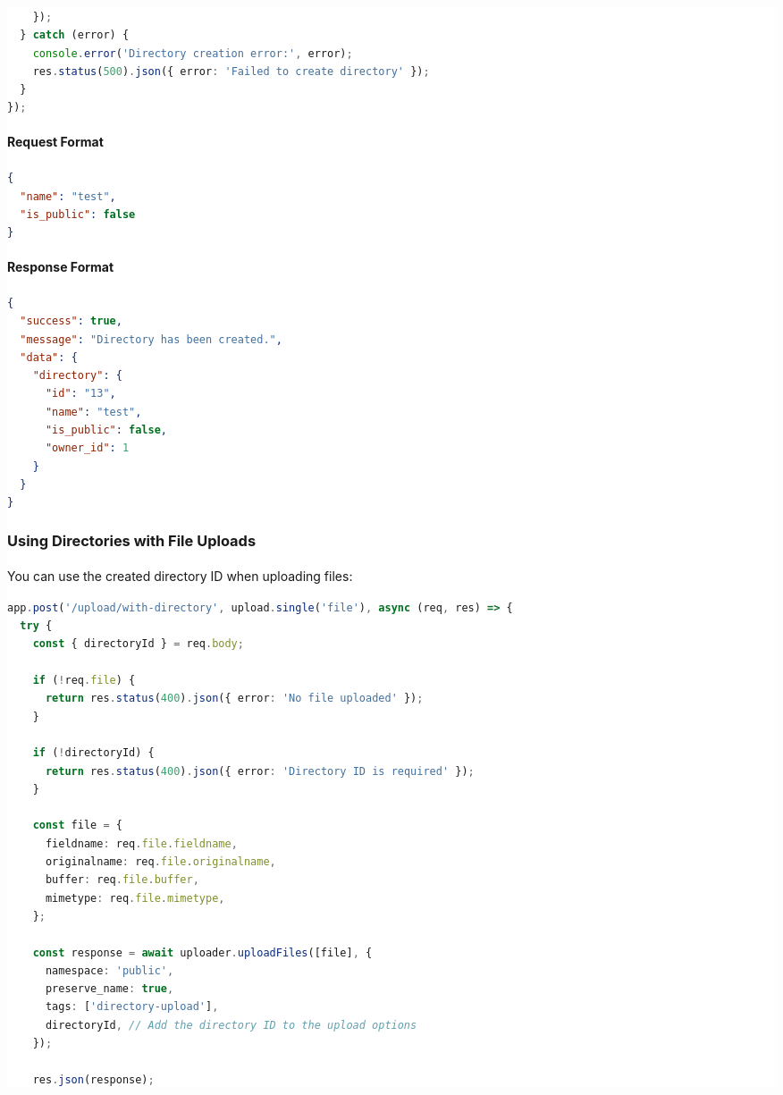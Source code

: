 ```typescript
    });
  } catch (error) {
    console.error('Directory creation error:', error);
    res.status(500).json({ error: 'Failed to create directory' });
  }
});
```

#### Request Format

```json
{
  "name": "test",
  "is_public": false
}
```

#### Response Format

```json
{
  "success": true,
  "message": "Directory has been created.",
  "data": {
    "directory": {
      "id": "13",
      "name": "test",
      "is_public": false,
      "owner_id": 1
    }
  }
}
```

### Using Directories with File Uploads

You can use the created directory ID when uploading files:

```typescript
app.post('/upload/with-directory', upload.single('file'), async (req, res) => {
  try {
    const { directoryId } = req.body;

    if (!req.file) {
      return res.status(400).json({ error: 'No file uploaded' });
    }

    if (!directoryId) {
      return res.status(400).json({ error: 'Directory ID is required' });
    }

    const file = {
      fieldname: req.file.fieldname,
      originalname: req.file.originalname,
      buffer: req.file.buffer,
      mimetype: req.file.mimetype,
    };

    const response = await uploader.uploadFiles([file], {
      namespace: 'public',
      preserve_name: true,
      tags: ['directory-upload'],
      directoryId, // Add the directory ID to the upload options
    });

    res.json(response);
```